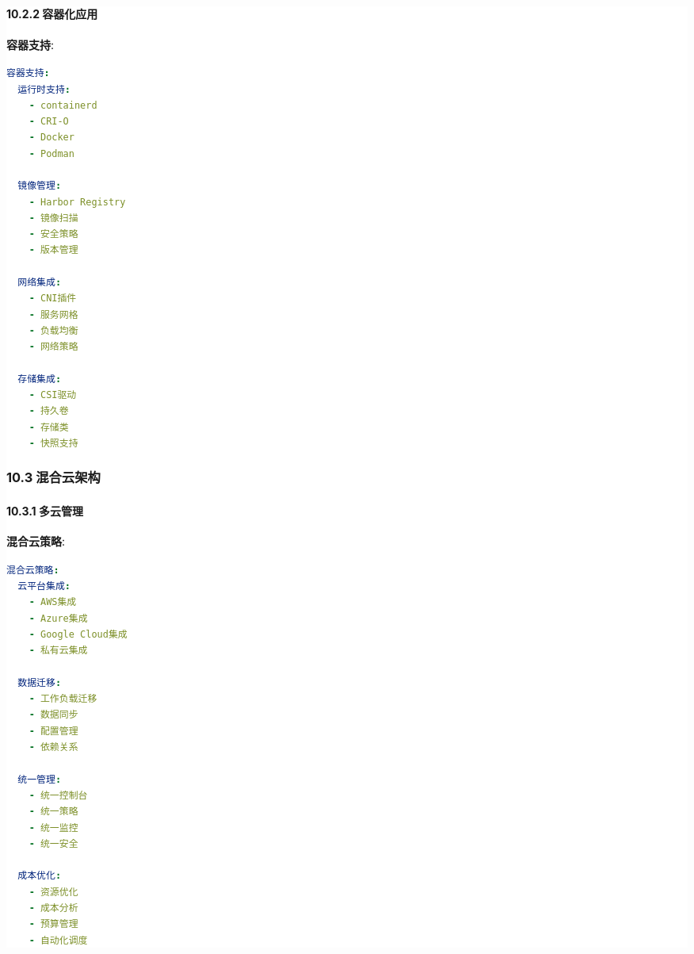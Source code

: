 #### 10.2.2 容器化应用

**容器支持**:

```yaml
容器支持:
  运行时支持:
    - containerd
    - CRI-O
    - Docker
    - Podman
  
  镜像管理:
    - Harbor Registry
    - 镜像扫描
    - 安全策略
    - 版本管理
  
  网络集成:
    - CNI插件
    - 服务网格
    - 负载均衡
    - 网络策略
  
  存储集成:
    - CSI驱动
    - 持久卷
    - 存储类
    - 快照支持
```

### 10.3 混合云架构

#### 10.3.1 多云管理

**混合云策略**:

```yaml
混合云策略:
  云平台集成:
    - AWS集成
    - Azure集成
    - Google Cloud集成
    - 私有云集成
  
  数据迁移:
    - 工作负载迁移
    - 数据同步
    - 配置管理
    - 依赖关系
  
  统一管理:
    - 统一控制台
    - 统一策略
    - 统一监控
    - 统一安全
  
  成本优化:
    - 资源优化
    - 成本分析
    - 预算管理
    - 自动化调度
```
